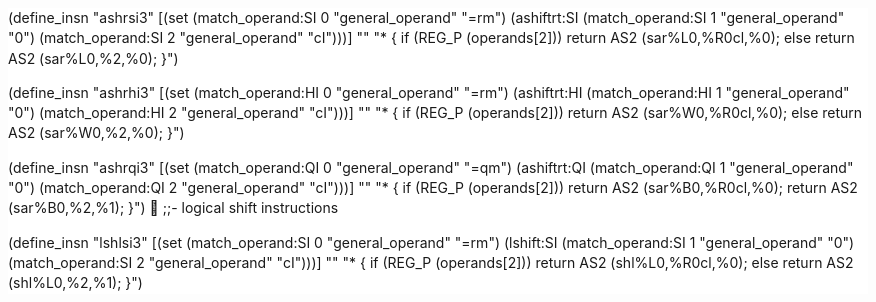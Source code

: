 (define_insn "ashrsi3"
  [(set (match_operand:SI 0 "general_operand" "=rm")
	(ashiftrt:SI (match_operand:SI 1 "general_operand" "0")
		     (match_operand:SI 2 "general_operand" "cI")))]
  ""
  "*
{
  if (REG_P (operands[2]))
    return AS2 (sar%L0,%R0cl,%0);
  else
    return AS2 (sar%L0,%2,%0);
}")

(define_insn "ashrhi3"
  [(set (match_operand:HI 0 "general_operand" "=rm")
	(ashiftrt:HI (match_operand:HI 1 "general_operand" "0")
		     (match_operand:HI 2 "general_operand" "cI")))]
  ""
  "*
{
  if (REG_P (operands[2]))
    return AS2 (sar%W0,%R0cl,%0);
  else
    return AS2 (sar%W0,%2,%0);
}")

(define_insn "ashrqi3"
  [(set (match_operand:QI 0 "general_operand" "=qm")
	(ashiftrt:QI (match_operand:QI 1 "general_operand" "0")
		     (match_operand:QI 2 "general_operand" "cI")))]
  ""
  "*
{
  if (REG_P (operands[2]))
    return AS2 (sar%B0,%R0cl,%0);
  return
    AS2 (sar%B0,%2,%1);
}")

;;- logical shift instructions

(define_insn "lshlsi3"
  [(set (match_operand:SI 0 "general_operand" "=rm")
	(lshift:SI (match_operand:SI 1 "general_operand" "0")
		   (match_operand:SI 2 "general_operand" "cI")))]
  ""
  "*
{
  if (REG_P (operands[2]))
    return AS2 (shl%L0,%R0cl,%0);
  else
    return AS2 (shl%L0,%2,%1);
}")
